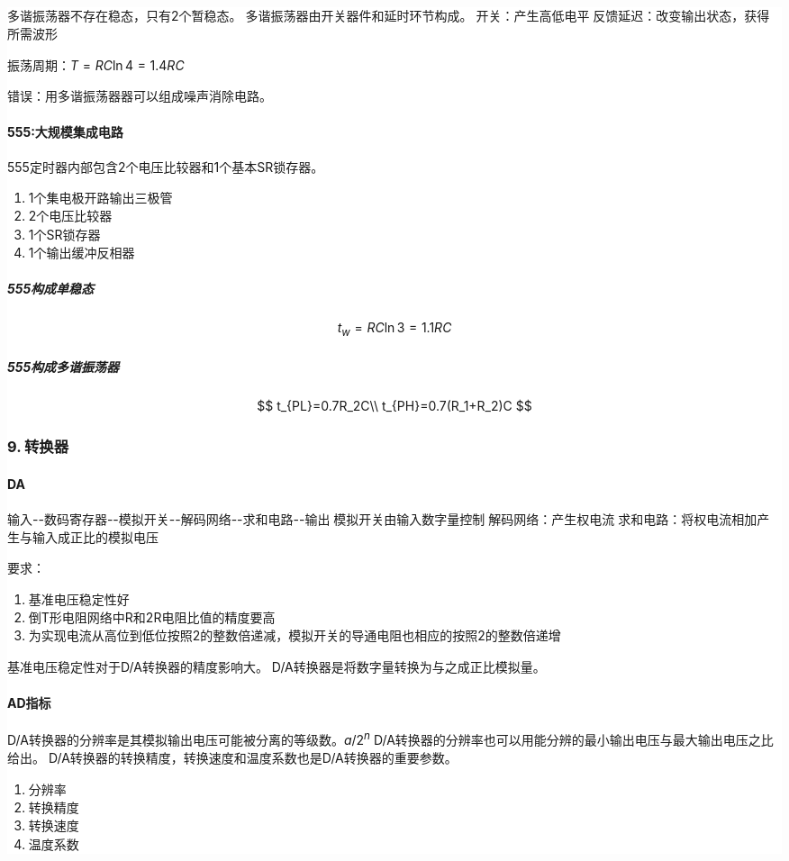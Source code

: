 
多谐振荡器不存在稳态，只有2个暂稳态。
多谐振荡器由开关器件和延时环节构成。
开关：产生高低电平
反馈延迟：改变输出状态，获得所需波形

振荡周期：$T=RC\ln4=1.4RC$

错误：用多谐振荡器器可以组成噪声消除电路。

#### 555:大规模集成电路

555定时器内部包含2个电压比较器和1个基本SR锁存器。
1. 1个集电极开路输出三极管
2. 2个电压比较器
3. 1个SR锁存器
4. 1个输出缓冲反相器


##### 555构成单稳态
$$
t_w=RC\ln3=1.1RC
$$

##### 555构成多谐振荡器
$$
t_{PL}=0.7R_2C\\
t_{PH}=0.7(R_1+R_2)C
$$

### 9. 转换器
#### DA
输入--数码寄存器--模拟开关--解码网络--求和电路--输出
模拟开关由输入数字量控制
解码网络：产生权电流
求和电路：将权电流相加产生与输入成正比的模拟电压

要求：
1. 基准电压稳定性好
2. 倒T形电阻网络中R和2R电阻比值的精度要高
3. 为实现电流从高位到低位按照2的整数倍递减，模拟开关的导通电阻也相应的按照2的整数倍递增


基准电压稳定性对于D/A转换器的精度影响大。
D/A转换器是将数字量转换为与之成正比模拟量。
#### AD指标
D/A转换器的分辨率是其模拟输出电压可能被分离的等级数。$a/2^n$
D/A转换器的分辨率也可以用能分辨的最小输出电压与最大输出电压之比给出。
D/A转换器的转换精度，转换速度和温度系数也是D/A转换器的重要参数。
1. 分辨率
2. 转换精度
3. 转换速度
4. 温度系数
